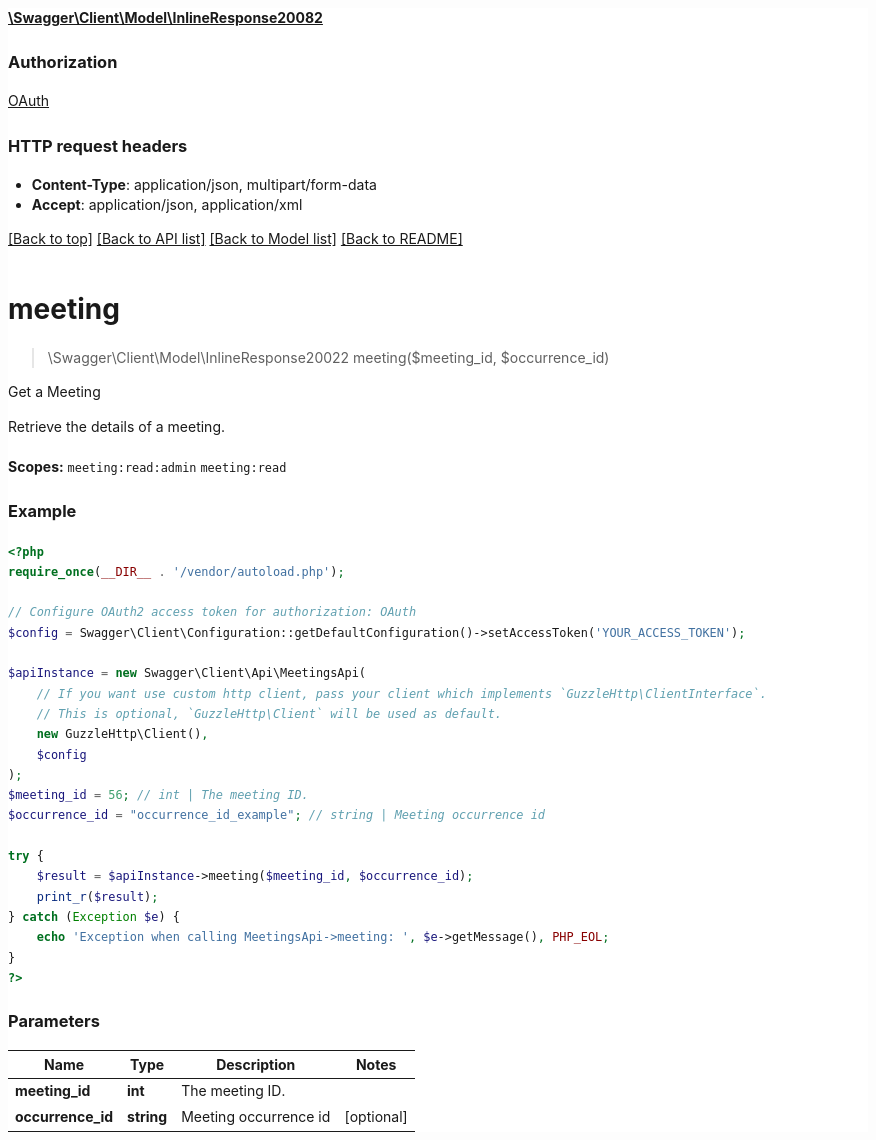 [**\Swagger\Client\Model\InlineResponse20082**](../Model/InlineResponse20082.md)

### Authorization

[OAuth](../../README.md#OAuth)

### HTTP request headers

 - **Content-Type**: application/json, multipart/form-data
 - **Accept**: application/json, application/xml

[[Back to top]](#) [[Back to API list]](../../README.md#documentation-for-api-endpoints) [[Back to Model list]](../../README.md#documentation-for-models) [[Back to README]](../../README.md)

# **meeting**
> \Swagger\Client\Model\InlineResponse20022 meeting($meeting_id, $occurrence_id)

Get a Meeting

Retrieve the details of a meeting.<br><br> **Scopes:** `meeting:read:admin` `meeting:read`<br>

### Example
```php
<?php
require_once(__DIR__ . '/vendor/autoload.php');

// Configure OAuth2 access token for authorization: OAuth
$config = Swagger\Client\Configuration::getDefaultConfiguration()->setAccessToken('YOUR_ACCESS_TOKEN');

$apiInstance = new Swagger\Client\Api\MeetingsApi(
    // If you want use custom http client, pass your client which implements `GuzzleHttp\ClientInterface`.
    // This is optional, `GuzzleHttp\Client` will be used as default.
    new GuzzleHttp\Client(),
    $config
);
$meeting_id = 56; // int | The meeting ID.
$occurrence_id = "occurrence_id_example"; // string | Meeting occurrence id

try {
    $result = $apiInstance->meeting($meeting_id, $occurrence_id);
    print_r($result);
} catch (Exception $e) {
    echo 'Exception when calling MeetingsApi->meeting: ', $e->getMessage(), PHP_EOL;
}
?>
```

### Parameters

Name | Type | Description  | Notes
------------- | ------------- | ------------- | -------------
 **meeting_id** | **int**| The meeting ID. |
 **occurrence_id** | **string**| Meeting occurrence id | [optional]
